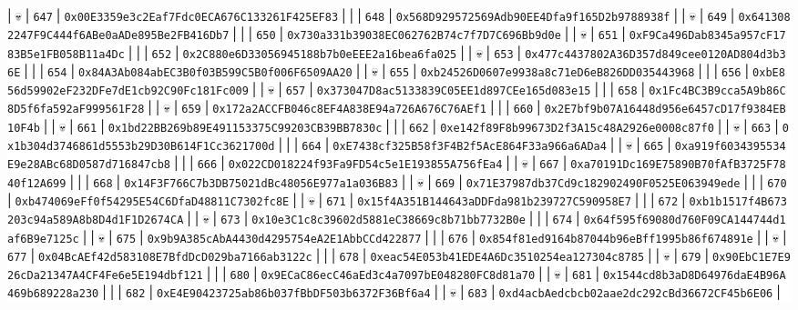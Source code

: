 | 💀 | `647` | `0x00E3359e3c2Eaf7Fdc0ECA676C133261F425EF83` |
|  | `648` | `0x568D929572569Adb90EE4Dfa9f165D2b9788938f` |
| 💀 | `649` | `0x6413082247F9C444f6ABe0aADe895Be2FB416Db7` |
|  | `650` | `0x730a331b39038EC062762B74c7f7D7C696Bb9d0e` |
| 💀 | `651` | `0xF9Ca496Dab8345a957cF1783B5e1FB058B11a4Dc` |
|  | `652` | `0x2C880e6D33056945188b7b0eEEE2a16bea6fa025` |
| 💀 | `653` | `0x477c4437802A36D357d849cee0120AD804d3b36E` |
|  | `654` | `0x84A3Ab084abEC3B0f03B599C5B0f006F6509AA20` |
| 💀 | `655` | `0xb24526D0607e9938a8c71eD6eB826DD035443968` |
|  | `656` | `0xbE856d59902eF232DFe7dE1cb92C90Fc181Fc009` |
| 💀 | `657` | `0x373047D8ac5133839C05EE1d897CEe165d083e15` |
|  | `658` | `0x1Fc4BC3B9cca5A9b86C8D5f6fa592aF999561F28` |
| 💀 | `659` | `0x172a2ACCFB046c8EF4A838E94a726A676C76AEf1` |
|  | `660` | `0x2E7bf9b07A16448d956e6457cD17f9384EB10F4b` |
| 💀 | `661` | `0x1bd22BB269b89E491153375C99203CB39BB7830c` |
|  | `662` | `0xe142f89F8b99673D2f3A15c48A2926e0008c87f0` |
| 💀 | `663` | `0x1b304d3746861d5553b29D30B614F1Cc3621700d` |
|  | `664` | `0xE7438cf325B58f3F4B2f5AcE864F33a966a6ADa4` |
| 💀 | `665` | `0xa919f6034395534E9e28ABc68D0587d716847cb8` |
|  | `666` | `0x022CD018224f93Fa9FD54c5e1E193855A756fEa4` |
| 💀 | `667` | `0xa70191Dc169E75890B70fAfB3725F7840f12A699` |
|  | `668` | `0x14F3F766C7b3DB75021dBc48056E977a1a036B83` |
| 💀 | `669` | `0x71E37987db37Cd9c182902490F0525E063949ede` |
|  | `670` | `0xb474069eFf0f54295E54C6DfaD48811C7302fc8E` |
| 💀 | `671` | `0x15f4A351B144643aDDFda981b239727C590958E7` |
|  | `672` | `0xb1b1517f4B673203c94a589A8b8D4d1F1D2674CA` |
| 💀 | `673` | `0x10e3C1c8c39602d5881eC38669c8b71bb7732B0e` |
|  | `674` | `0x64f595f69080d760F09CA144744d1af6B9e7125c` |
| 💀 | `675` | `0x9b9A385cAbA4430d4295754eA2E1AbbCCd422877` |
|  | `676` | `0x854f81ed9164b87044b96eBff1995b86f674891e` |
| 💀 | `677` | `0x04BcAEf42d583108E7BfdDcD029ba7166ab3122c` |
|  | `678` | `0xeac54E053b41EDE4A6Dc3510254ea127304c8785` |
| 💀 | `679` | `0x90EbC1E7E926cDa21347A4CF4Fe6e5E194dbf121` |
|  | `680` | `0x9ECaC86ecC46aEd3c4a7097bE048280FC8d81a70` |
| 💀 | `681` | `0x1544cd8b3aD8D64976daE4B96A469b689228a230` |
|  | `682` | `0xE4E90423725ab86b037fBbDF503b6372F36Bf6a4` |
| 💀 | `683` | `0xd4acbAedcbcb02aae2dc292cBd36672CF45b6E06` |